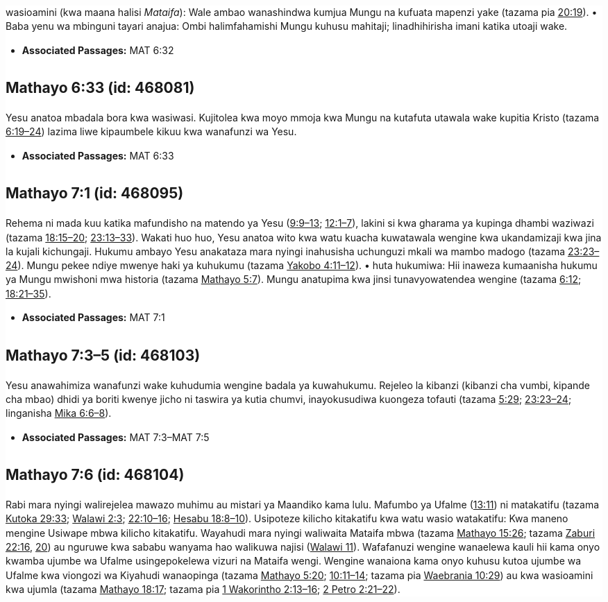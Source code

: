 wasioamini (kwa maana halisi *Mataifa*): Wale ambao wanashindwa kumjua Mungu na kufuata mapenzi yake (tazama pia [20:19](https://ref.ly/Matt20:19)). • Baba yenu wa mbinguni tayari anajua: Ombi halimfahamishi Mungu kuhusu mahitaji; linadhihirisha imani katika utoaji wake.

* **Associated Passages:** MAT 6:32

## Mathayo 6:33 (id: 468081)

Yesu anatoa mbadala bora kwa wasiwasi. Kujitolea kwa moyo mmoja kwa Mungu na kutafuta utawala wake kupitia Kristo (tazama [6:19–24](https://ref.ly/Matt6:19-Matt6:24)) lazima liwe kipaumbele kikuu kwa wanafunzi wa Yesu.

* **Associated Passages:** MAT 6:33

## Mathayo 7:1 (id: 468095)

Rehema ni mada kuu katika mafundisho na matendo ya Yesu ([9:9–13](https://ref.ly/Matt9:9-Matt9:13); [12:1–7](https://ref.ly/Matt12:1-Matt12:7)), lakini si kwa gharama ya kupinga dhambi waziwazi (tazama [18:15–20](https://ref.ly/Matt18:15-Matt18:20); [23:13–33](https://ref.ly/Matt23:13-Matt23:33)). Wakati huo huo, Yesu anatoa wito kwa watu kuacha kuwatawala wengine kwa ukandamizaji kwa jina la kujali kichungaji. Hukumu ambayo Yesu anakataza mara nyingi inahusisha uchunguzi mkali wa mambo madogo (tazama [23:23–24](https://ref.ly/Matt23:23-Matt23:24)). Mungu pekee ndiye mwenye haki ya kuhukumu (tazama [Yakobo 4:11–12](https://ref.ly/Jas4:11-Jas4:12)). • huta hukumiwa: Hii inaweza kumaanisha hukumu ya Mungu mwishoni mwa historia (tazama [Mathayo 5:7](https://ref.ly/Matt5:7)). Mungu anatupima kwa jinsi tunavyowatendea wengine (tazama [6:12](https://ref.ly/Matt6:12); [18:21–35](https://ref.ly/Matt18:21-Matt18:35)).

* **Associated Passages:** MAT 7:1

## Mathayo 7:3–5 (id: 468103)

Yesu anawahimiza wanafunzi wake kuhudumia wengine badala ya kuwahukumu. Rejeleo la kibanzi (kibanzi cha vumbi, kipande cha mbao) dhidi ya boriti kwenye jicho ni taswira ya kutia chumvi, inayokusudiwa kuongeza tofauti (tazama [5:29](https://ref.ly/Matt5:29); [23:23–24](https://ref.ly/Matt23:23-Matt23:24); linganisha [Mika 6:6–8](https://ref.ly/Mic6:6-Mic6:8)).

* **Associated Passages:** MAT 7:3–MAT 7:5

## Mathayo 7:6 (id: 468104)

Rabi mara nyingi walirejelea mawazo muhimu au mistari ya Maandiko kama lulu. Mafumbo ya Ufalme ([13:11](https://ref.ly/Matt13:11)) ni matakatifu (tazama [Kutoka 29:33](https://ref.ly/Exod29:33); [Walawi 2:3](https://ref.ly/Lev2:3); [22:10–16](https://ref.ly/Lev22:10-Lev22:16); [Hesabu 18:8–10](https://ref.ly/Num18:8-Num18:10)). Usipoteze kilicho kitakatifu kwa watu wasio watakatifu: Kwa maneno mengine Usiwape mbwa kilicho kitakatifu. Wayahudi mara nyingi waliwaita Mataifa mbwa (tazama [Mathayo 15:26](https://ref.ly/Matt15:26); tazama [Zaburi 22:16](https://ref.ly/Ps22:16), [20](https://ref.ly/Ps22:20)) au nguruwe kwa sababu wanyama hao walikuwa najisi ([Walawi 11](https://ref.ly/Lev11:1-Lev11:47)). Wafafanuzi wengine wanaelewa kauli hii kama onyo kwamba ujumbe wa Ufalme usingepokelewa vizuri na Mataifa wengi. Wengine wanaiona kama onyo kuhusu kutoa ujumbe wa Ufalme kwa viongozi wa Kiyahudi wanaopinga (tazama [Mathayo 5:20](https://ref.ly/Matt5:20); [10:11–14](https://ref.ly/Matt10:11-Matt10:14); tazama pia [Waebrania 10:29](https://ref.ly/Heb10:29)) au kwa wasioamini kwa ujumla (tazama [Mathayo 18:17](https://ref.ly/Matt18:17); tazama pia [1 Wakorintho 2:13–16](https://ref.ly/1Cor2:13-1Cor2:16); [2 Petro 2:21–22](https://ref.ly/2Pet2:21-2Pet2:22)).
